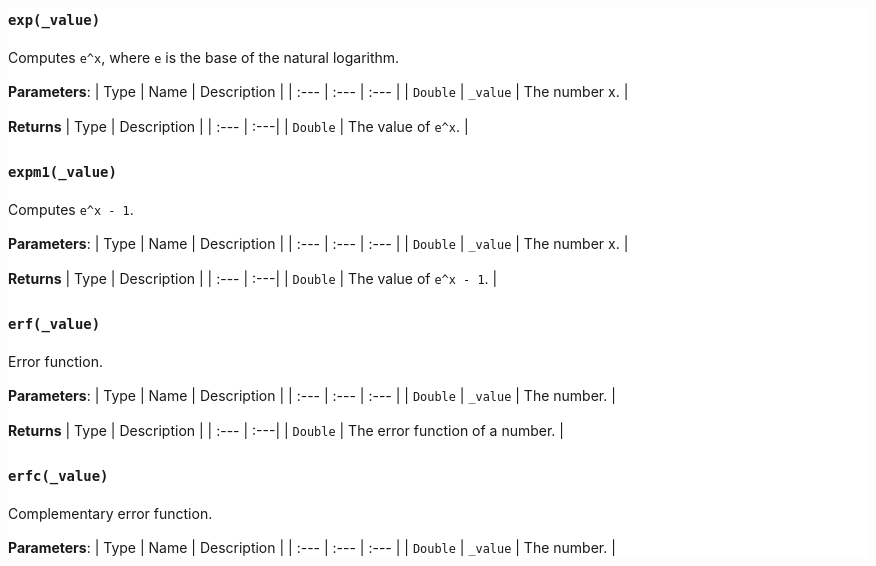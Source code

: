 ### `exp(_value)`

Computes `e^x`, where `e` is the base of the natural logarithm.

**Parameters**: 
| Type | Name | Description |
| :--- | :--- | :--- |
| `Double` | `_value` | The number x. |

**Returns**
| Type | Description |
| :--- | :---|
| `Double` | The value of `e^x`. |

### `expm1(_value)`

Computes `e^x - 1`.

**Parameters**: 
| Type | Name | Description |
| :--- | :--- | :--- |
| `Double` | `_value` | The number x. |

**Returns**
| Type | Description |
| :--- | :---|
| `Double` | The value of `e^x - 1`. |

### `erf(_value)`

Error function.

**Parameters**: 
| Type | Name | Description |
| :--- | :--- | :--- |
| `Double` | `_value` | The number. |

**Returns**
| Type | Description |
| :--- | :---|
| `Double` | The error function of a number. |

### `erfc(_value)`

Complementary error function.

**Parameters**: 
| Type | Name | Description |
| :--- | :--- | :--- |
| `Double` | `_value` | The number. |
